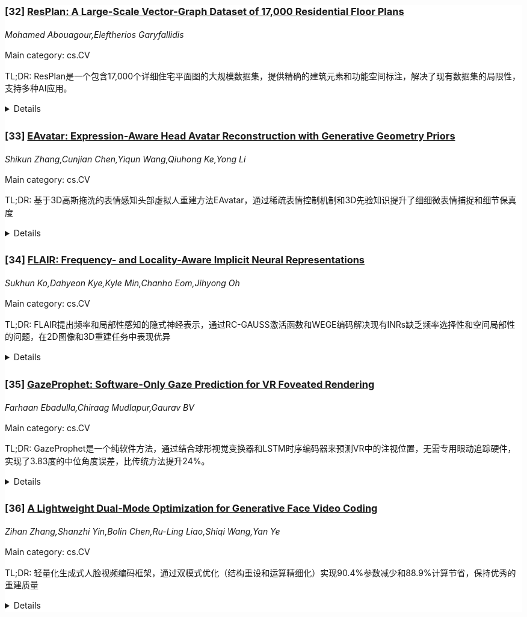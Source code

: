 
### [32] [ResPlan: A Large-Scale Vector-Graph Dataset of 17,000 Residential Floor Plans](https://arxiv.org/abs/2508.14006)
*Mohamed Abouagour,Eleftherios Garyfallidis*

Main category: cs.CV

TL;DR: ResPlan是一个包含17,000个详细住宅平面图的大规模数据集，提供精确的建筑元素和功能空间标注，解决了现有数据集的局限性，支持多种AI应用。


<details><summary>Details</summary></details>


### [33] [EAvatar: Expression-Aware Head Avatar Reconstruction with Generative Geometry Priors](https://arxiv.org/abs/2508.13537)
*Shikun Zhang,Cunjian Chen,Yiqun Wang,Qiuhong Ke,Yong Li*

Main category: cs.CV

TL;DR: 基于3D高斯拖洗的表情感知头部虚拟人重建方法EAvatar，通过稀疏表情控制机制和3D先验知识提升了细细微表情捕捉和细节保真度


<details><summary>Details</summary></details>


### [34] [FLAIR: Frequency- and Locality-Aware Implicit Neural Representations](https://arxiv.org/abs/2508.13544)
*Sukhun Ko,Dahyeon Kye,Kyle Min,Chanho Eom,Jihyong Oh*

Main category: cs.CV

TL;DR: FLAIR提出频率和局部性感知的隐式神经表示，通过RC-GAUSS激活函数和WEGE编码解决现有INRs缺乏频率选择性和空间局部性的问题，在2D图像和3D重建任务中表现优异


<details><summary>Details</summary></details>


### [35] [GazeProphet: Software-Only Gaze Prediction for VR Foveated Rendering](https://arxiv.org/abs/2508.13546)
*Farhaan Ebadulla,Chiraag Mudlapur,Gaurav BV*

Main category: cs.CV

TL;DR: GazeProphet是一个纯软件方法，通过结合球形视觉变换器和LSTM时序编码器来预测VR中的注视位置，无需专用眼动追踪硬件，实现了3.83度的中位角度误差，比传统方法提升24%。


<details><summary>Details</summary></details>


### [36] [A Lightweight Dual-Mode Optimization for Generative Face Video Coding](https://arxiv.org/abs/2508.13547)
*Zihan Zhang,Shanzhi Yin,Bolin Chen,Ru-Ling Liao,Shiqi Wang,Yan Ye*

Main category: cs.CV

TL;DR: 轻量化生成式人脸视频编码框架，通过双模式优化（结构重设和运算精细化）实现90.4%参数减少和88.9%计算节省，保持优秀的重建质量


<details><summary>Details</summary></details>
